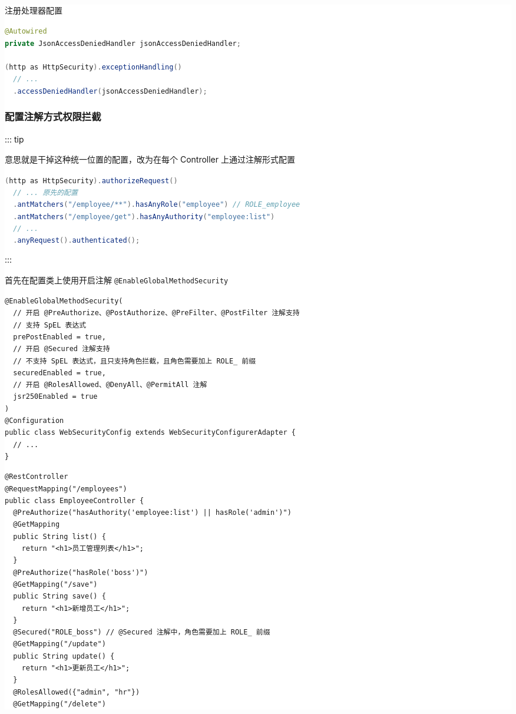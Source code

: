 注册处理器配置

```java
@Autowired
private JsonAccessDeniedHandler jsonAccessDeniedHandler;

(http as HttpSecurity).exceptionHandling()
  // ...
  .accessDeniedHandler(jsonAccessDeniedHandler);
```

### 配置注解方式权限拦截

::: tip

意思就是干掉这种统一位置的配置，改为在每个 Controller 上通过注解形式配置

```java
(http as HttpSecurity).authorizeRequest()
  // ... 原先的配置
  .antMatchers("/employee/**").hasAnyRole("employee") // ROLE_employee
  .antMatchers("/employee/get").hasAnyAuthority("employee:list")
  // ...
  .anyRequest().authenticated();
```

:::

首先在配置类上使用开启注解 `@EnableGlobalMethodSecurity`

```java{1-10}
@EnableGlobalMethodSecurity(
  // 开启 @PreAuthorize、@PostAuthorize、@PreFilter、@PostFilter 注解支持
  // 支持 SpEL 表达式
  prePostEnabled = true,
  // 开启 @Secured 注解支持
  // 不支持 SpEL 表达式，且只支持角色拦截，且角色需要加上 ROLE_ 前缀
  securedEnabled = true,
  // 开启 @RolesAllowed、@DenyAll、@PermitAll 注解
  jsr250Enabled = true
)
@Configuration
public class WebSecurityConfig extends WebSecurityConfigurerAdapter {
  // ...
}
```

```java{4,9,14,19}
@RestController
@RequestMapping("/employees")
public class EmployeeController {
  @PreAuthorize("hasAuthority('employee:list') || hasRole('admin')")
  @GetMapping
  public String list() {
    return "<h1>员工管理列表</h1>";
  }
  @PreAuthorize("hasRole('boss')")
  @GetMapping("/save")
  public String save() {
    return "<h1>新增员工</h1>";
  }
  @Secured("ROLE_boss") // @Secured 注解中，角色需要加上 ROLE_ 前缀
  @GetMapping("/update")
  public String update() {
    return "<h1>更新员工</h1>";
  }
  @RolesAllowed({"admin", "hr"})
  @GetMapping("/delete")
```